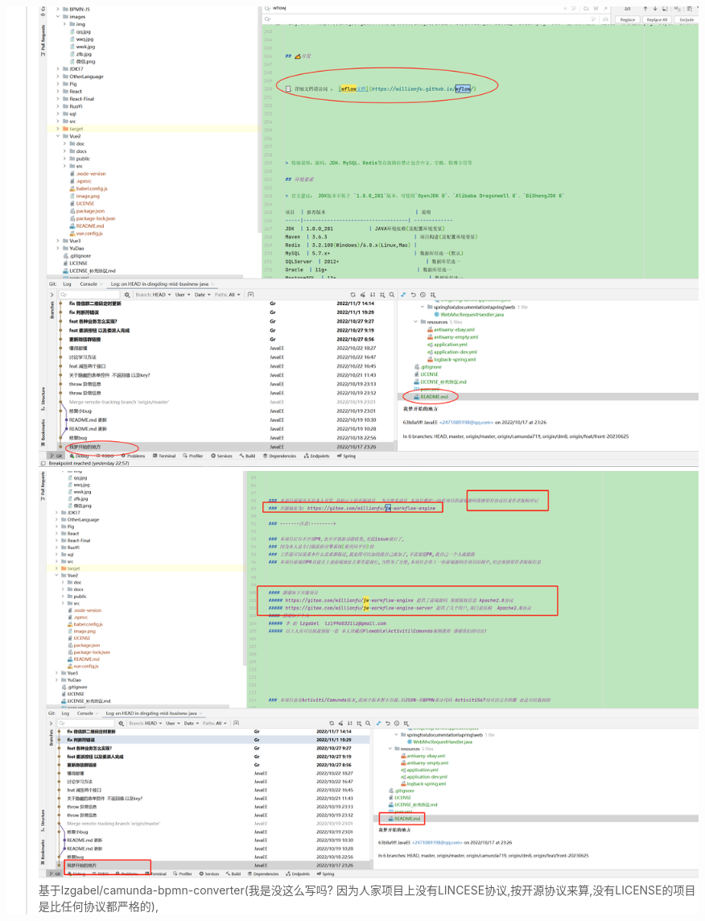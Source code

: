 > ![](./images/img/3.png)
> ![](./images/img/4.png)
> 基于lzgabel/camunda-bpmn-converter(我是没这么写吗? 因为人家项目上没有LINCESE协议,按开源协议来算,没有LICENSE的项目是比任何协议都严格的),  